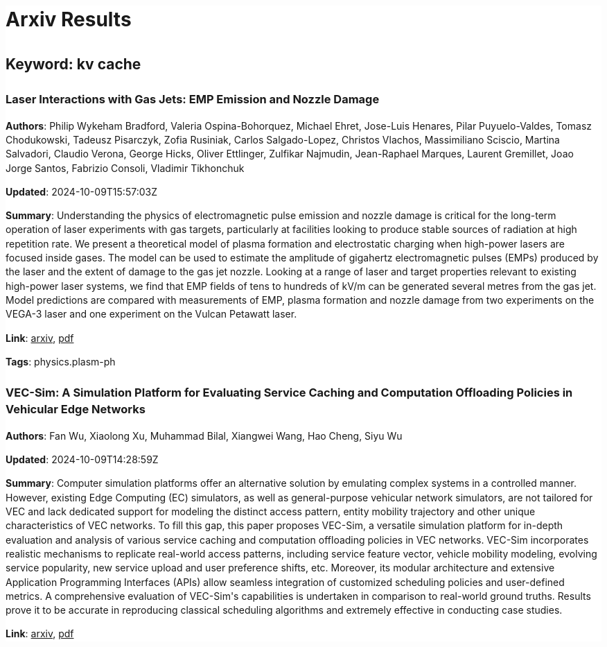 # Arxiv Results
## Keyword: kv cache 
 ### Laser Interactions with Gas Jets: EMP Emission and Nozzle Damage
**Authors**: Philip Wykeham Bradford, Valeria Ospina-Bohorquez, Michael Ehret, Jose-Luis Henares, Pilar Puyuelo-Valdes, Tomasz Chodukowski, Tadeusz Pisarczyk, Zofia Rusiniak, Carlos Salgado-Lopez, Christos Vlachos, Massimiliano Sciscio, Martina Salvadori, Claudio Verona, George Hicks, Oliver Ettlinger, Zulfikar Najmudin, Jean-Raphael Marques, Laurent Gremillet, Joao Jorge Santos, Fabrizio Consoli, Vladimir Tikhonchuk

**Updated**: 2024-10-09T15:57:03Z

**Summary**: Understanding the physics of electromagnetic pulse emission and nozzle damage is critical for the long-term operation of laser experiments with gas targets, particularly at facilities looking to produce stable sources of radiation at high repetition rate. We present a theoretical model of plasma formation and electrostatic charging when high-power lasers are focused inside gases. The model can be used to estimate the amplitude of gigahertz electromagnetic pulses (EMPs) produced by the laser and the extent of damage to the gas jet nozzle. Looking at a range of laser and target properties relevant to existing high-power laser systems, we find that EMP fields of tens to hundreds of kV/m can be generated several metres from the gas jet. Model predictions are compared with measurements of EMP, plasma formation and nozzle damage from two experiments on the VEGA-3 laser and one experiment on the Vulcan Petawatt laser.

**Link**: [arxiv](http://arxiv.org/abs/2403.19519v3),  [pdf](http://arxiv.org/pdf/2403.19519v3)

**Tags**: physics.plasm-ph 



### VEC-Sim: A Simulation Platform for Evaluating Service Caching and   Computation Offloading Policies in Vehicular Edge Networks
**Authors**: Fan Wu, Xiaolong Xu, Muhammad Bilal, Xiangwei Wang, Hao Cheng, Siyu Wu

**Updated**: 2024-10-09T14:28:59Z

**Summary**: Computer simulation platforms offer an alternative solution by emulating complex systems in a controlled manner. However, existing Edge Computing (EC) simulators, as well as general-purpose vehicular network simulators, are not tailored for VEC and lack dedicated support for modeling the distinct access pattern, entity mobility trajectory and other unique characteristics of VEC networks. To fill this gap, this paper proposes VEC-Sim, a versatile simulation platform for in-depth evaluation and analysis of various service caching and computation offloading policies in VEC networks. VEC-Sim incorporates realistic mechanisms to replicate real-world access patterns, including service feature vector, vehicle mobility modeling, evolving service popularity, new service upload and user preference shifts, etc. Moreover, its modular architecture and extensive Application Programming Interfaces (APIs) allow seamless integration of customized scheduling policies and user-defined metrics. A comprehensive evaluation of VEC-Sim's capabilities is undertaken in comparison to real-world ground truths. Results prove it to be accurate in reproducing classical scheduling algorithms and extremely effective in conducting case studies.

**Link**: [arxiv](http://arxiv.org/abs/2410.06934v1),  [pdf](http://arxiv.org/pdf/2410.06934v1)
